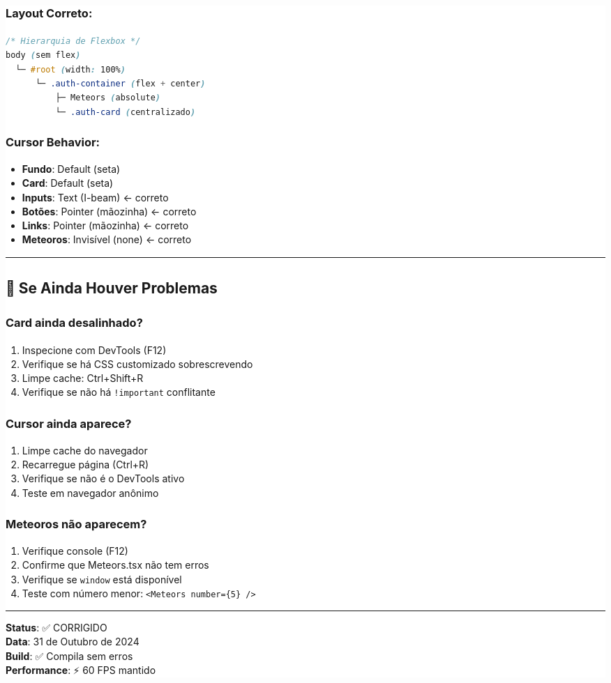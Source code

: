 ### Layout Correto:
```css
/* Hierarquia de Flexbox */
body (sem flex) 
  └─ #root (width: 100%)
      └─ .auth-container (flex + center)
          ├─ Meteors (absolute)
          └─ .auth-card (centralizado)
```

### Cursor Behavior:
- **Fundo**: Default (seta)
- **Card**: Default (seta)  
- **Inputs**: Text (I-beam) ← correto
- **Botões**: Pointer (mãozinha) ← correto
- **Links**: Pointer (mãozinha) ← correto
- **Meteoros**: Invisível (none) ← correto

---

## 🐛 Se Ainda Houver Problemas

### Card ainda desalinhado?
1. Inspecione com DevTools (F12)
2. Verifique se há CSS customizado sobrescrevendo
3. Limpe cache: Ctrl+Shift+R
4. Verifique se não há `!important` conflitante

### Cursor ainda aparece?
1. Limpe cache do navegador
2. Recarregue página (Ctrl+R)
3. Verifique se não é o DevTools ativo
4. Teste em navegador anônimo

### Meteoros não aparecem?
1. Verifique console (F12)
2. Confirme que Meteors.tsx não tem erros
3. Verifique se `window` está disponível
4. Teste com número menor: `<Meteors number={5} />`

---

**Status**: ✅ CORRIGIDO  
**Data**: 31 de Outubro de 2024  
**Build**: ✅ Compila sem erros  
**Performance**: ⚡ 60 FPS mantido
